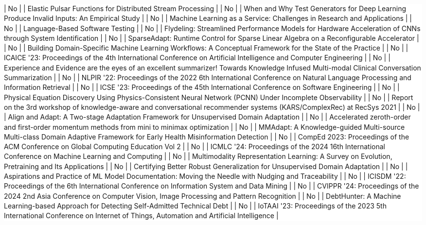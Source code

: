 | No             |          | Elastic Pulsar Functions for Distributed Stream Processing                                                                                                                                                   |
| No             |          | When and Why Test Generators for Deep Learning Produce Invalid Inputs: An Empirical Study                                                                                                                    |
| No             |          | Machine Learning as a Service: Challenges in Research and Applications                                                                                                                                       |
| No             |          | Language-Based Software Testing                                                                                                                                                                              |
| No             |          | Flydeling: Streamlined Performance Models for Hardware Acceleration of CNNs through System Identification                                                                                                    |
| No             |          | SparseAdapt: Runtime Control for Sparse Linear Algebra on a Reconfigurable Accelerator                                                                                                                       |
| No             |          | Building Domain-Specific Machine Learning Workflows: A Conceptual Framework for the State of the Practice                                                                                                    |
| No             |          | ICAICE '23: Proceedings of the 4th International Conference on Artificial Intelligence and Computer Engineering                                                                                              |
| No             |          | Experience and Evidence are the eyes of an excellent summarizer! Towards Knowledge Infused Multi-modal Clinical Conversation Summarization                                                                   |
| No             |          | NLPIR '22: Proceedings of the 2022 6th International Conference on Natural Language Processing and Information Retrieval                                                                                     |
| No             |          | ICSE '23: Proceedings of the 45th International Conference on Software Engineering                                                                                                                           |
| No             |          | Physical Equation Discovery Using Physics-Consistent Neural Network (PCNN) Under Incomplete Observability                                                                                                    |
| No             |          | Report on the 3rd workshop of knowledge-aware and conversational recommender systems (KARS/ComplexRec) at RecSys 2021                                                                                        |
| No             |          | Align and Adapt: A Two-stage Adaptation Framework for Unsupervised Domain Adaptation                                                                                                                         |
| No             |          | Accelerated zeroth-order and first-order momentum methods from mini to minimax optimization                                                                                                                  |
| No             |          | MMAdapt: A Knowledge-guided Multi-source Multi-class Domain Adaptive Framework for Early Health Misinformation Detection                                                                                     |
| No             |          | CompEd 2023: Proceedings of the ACM Conference on Global Computing Education Vol 2                                                                                                                           |
| No             |          | ICMLC '24: Proceedings of the 2024 16th International Conference on Machine Learning and Computing                                                                                                           |
| No             |          | Multimodality Representation Learning: A Survey on Evolution, Pretraining and Its Applications                                                                                                               |
| No             |          | Certifying Better Robust Generalization for Unsupervised Domain Adaptation                                                                                                                                   |
| No             |          | Aspirations and Practice of ML Model Documentation: Moving the Needle with Nudging and Traceability                                                                                                          |
| No             |          | ICISDM '22: Proceedings of the 6th International Conference on Information System and Data Mining                                                                                                            |
| No             |          | CVIPPR '24: Proceedings of the 2024 2nd Asia Conference on Computer Vision, Image Processing and Pattern Recognition                                                                                         |
| No             |          | DebtHunter: A Machine Learning-based Approach for Detecting Self-Admitted Technical Debt                                                                                                                     |
| No             |          | IoTAAI '23: Proceedings of the 2023 5th International Conference on Internet of Things, Automation and Artificial Intelligence                                                                               |